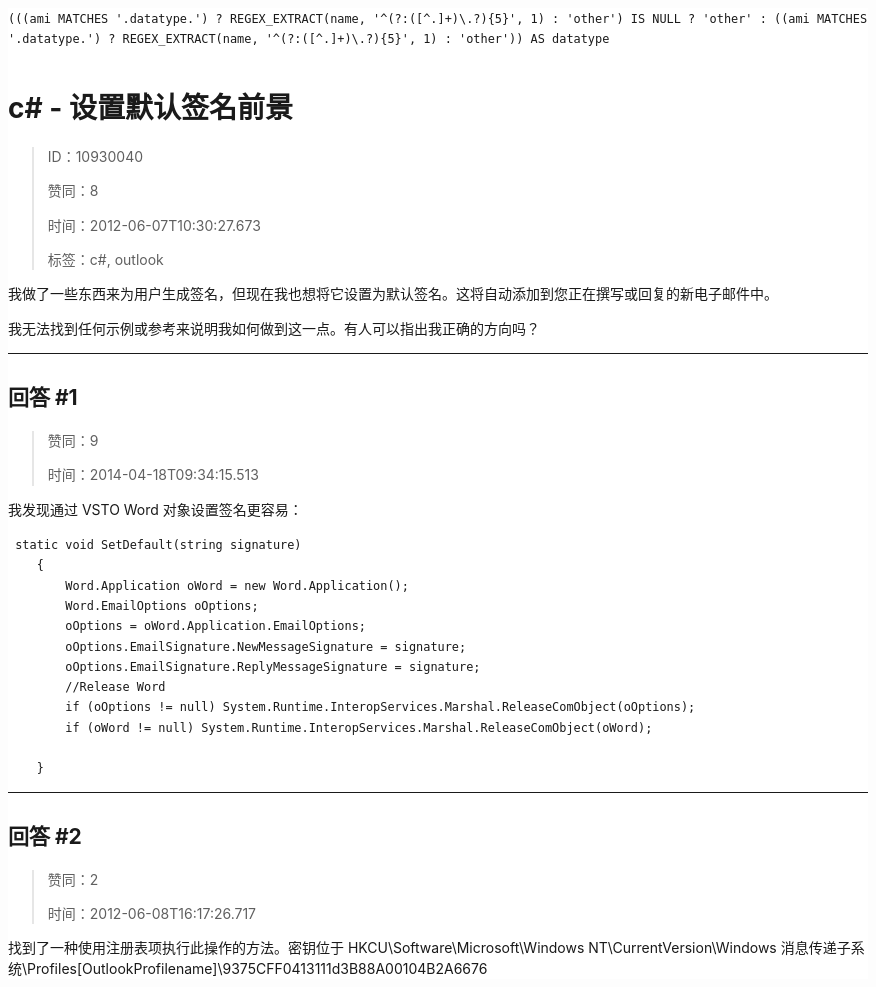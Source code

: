 ```
(((ami MATCHES '.datatype.') ? REGEX_EXTRACT(name, '^(?:([^.]+)\.?){5}', 1) : 'other') IS NULL ? 'other' : ((ami MATCHES '.datatype.') ? REGEX_EXTRACT(name, '^(?:([^.]+)\.?){5}', 1) : 'other')) AS datatype 
```

# c# - 设置默认签名前景

> ID：10930040
> 
> 赞同：8
> 
> 时间：2012-06-07T10:30:27.673
> 
> 标签：c#, outlook

我做了一些东西来为用户生成签名，但现在我也想将它设置为默认签名。这将自动添加到您正在撰写或回复的新电子邮件中。

我无法找到任何示例或参考来说明我如何做到这一点。有人可以指出我正确的方向吗？

* * *

## 回答 #1

> 赞同：9
> 
> 时间：2014-04-18T09:34:15.513

我发现通过 VSTO Word 对象设置签名更容易：

```
 static void SetDefault(string signature)
    {
        Word.Application oWord = new Word.Application();
        Word.EmailOptions oOptions;
        oOptions = oWord.Application.EmailOptions;
        oOptions.EmailSignature.NewMessageSignature = signature;
        oOptions.EmailSignature.ReplyMessageSignature = signature;
        //Release Word
        if (oOptions != null) System.Runtime.InteropServices.Marshal.ReleaseComObject(oOptions);
        if (oWord != null) System.Runtime.InteropServices.Marshal.ReleaseComObject(oWord);

    } 
```

* * *

## 回答 #2

> 赞同：2
> 
> 时间：2012-06-08T16:17:26.717

找到了一种使用注册表项执行此操作的方法。密钥位于 HKCU\Software\Microsoft\Windows NT\CurrentVersion\Windows 消息传递子系统\Profiles[OutlookProfilename]\9375CFF0413111d3B88A00104B2A6676
